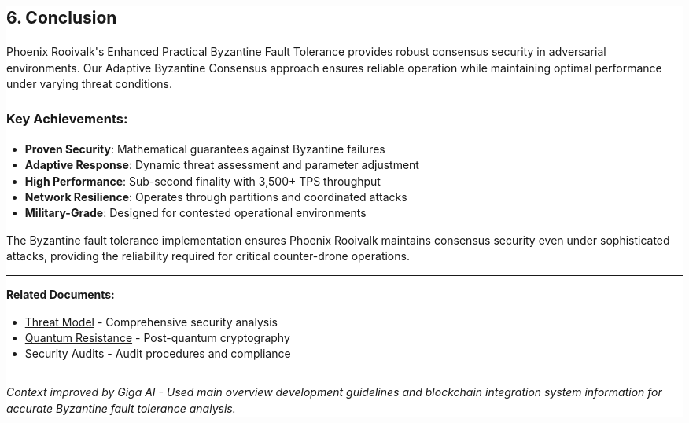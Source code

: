 
## 6. Conclusion

Phoenix Rooivalk's Enhanced Practical Byzantine Fault Tolerance provides robust consensus security in adversarial environments. Our Adaptive Byzantine Consensus approach ensures reliable operation while maintaining optimal performance under varying threat conditions.

### Key Achievements:
- **Proven Security**: Mathematical guarantees against Byzantine failures
- **Adaptive Response**: Dynamic threat assessment and parameter adjustment
- **High Performance**: Sub-second finality with 3,500+ TPS throughput
- **Network Resilience**: Operates through partitions and coordinated attacks
- **Military-Grade**: Designed for contested operational environments

The Byzantine fault tolerance implementation ensures Phoenix Rooivalk maintains consensus security even under sophisticated attacks, providing the reliability required for critical counter-drone operations.

---

**Related Documents:**
- [Threat Model](./threat-model.md) - Comprehensive security analysis
- [Quantum Resistance](./quantum-resistance.md) - Post-quantum cryptography
- [Security Audits](./security-audits.md) - Audit procedures and compliance

---

*Context improved by Giga AI - Used main overview development guidelines and blockchain integration system information for accurate Byzantine fault tolerance analysis.*
